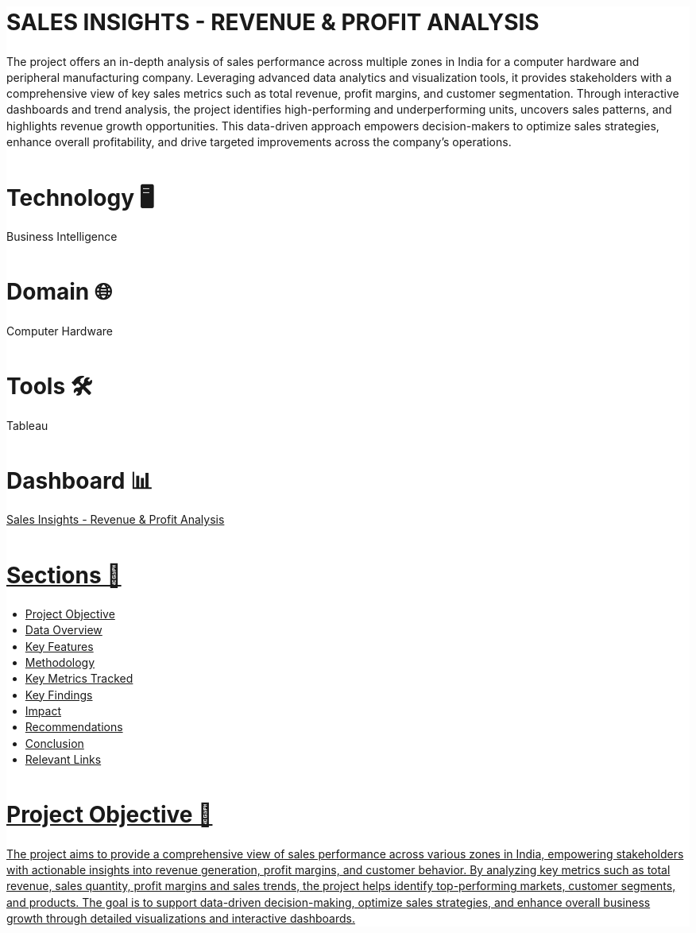 # SALES INSIGHTS - REVENUE & PROFIT ANALYSIS
The project offers an in-depth analysis of sales performance across multiple zones in India for a computer hardware and peripheral manufacturing company. Leveraging advanced data analytics and visualization tools, it provides stakeholders with a comprehensive view of key sales metrics such as total revenue, profit margins, and customer segmentation. Through interactive dashboards and trend analysis, the project identifies high-performing and underperforming units, uncovers sales patterns, and highlights revenue growth opportunities. This data-driven approach empowers decision-makers to optimize sales strategies, enhance overall profitability, and drive targeted improvements across the company’s operations.

# Technology 🖥️
Business Intelligence

# Domain 🌐
Computer Hardware

# Tools 🛠
Tableau

# Dashboard 📊
<a href="https://public.tableau.com/app/profile/tushar.kshirsagar2148/viz/SalesInsightsDashboard_17110372111310/Dashboard-Revenue?publish=yes">Sales Insights - Revenue & Profit Analysis

# Sections 📂
- Project Objective
- Data Overview
- Key Features
- Methodology
- Key Metrics Tracked
- Key Findings
- Impact
- Recommendations
- Conclusion
- Relevant Links

# Project Objective 🎯
The project aims to provide a comprehensive view of sales performance across various zones in India, empowering stakeholders with actionable insights into revenue generation, profit margins, and customer behavior. By analyzing key metrics such as total revenue, sales quantity, profit margins and sales trends, the project helps identify top-performing markets, customer segments, and products. The goal is to support data-driven decision-making, optimize sales strategies, and enhance overall business growth through detailed visualizations and interactive dashboards.

